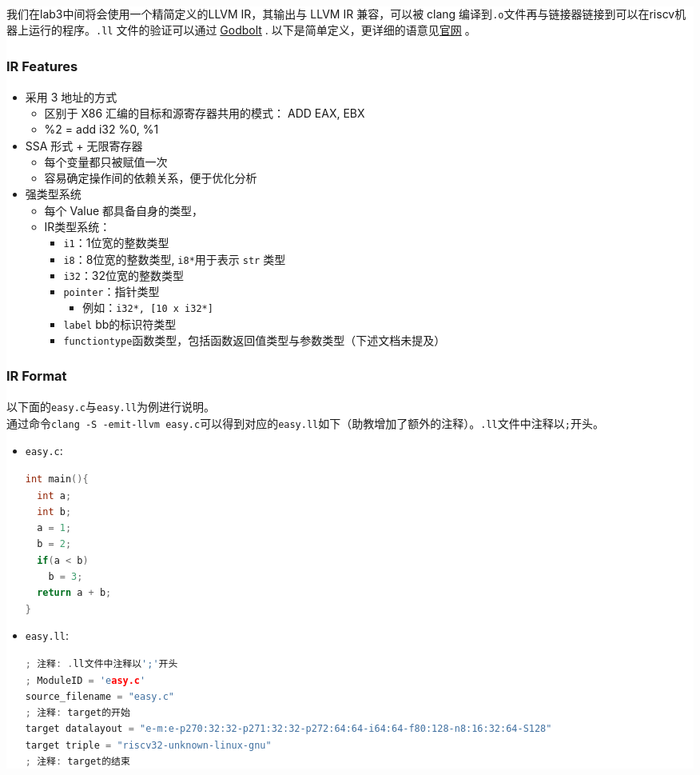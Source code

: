 我们在lab3中间将会使用一个精简定义的LLVM IR，其输出与 LLVM IR 兼容，可以被 clang 编译到`.o`文件再与链接器链接到可以在riscv机器上运行的程序。`.ll`
文件的验证可以通过 [Godbolt](https://godbolt.org/#z:OYLghAFBqd5QCxAYwPYBMCmBRdBLAF1QCcAaPECAMzwBtMA7AQwFtMQByARg9KtQYEAysib0QXACx8BBAKoBnTAAUAHpwAMvAFYTStJg1AB9U8lJL6yAngGVG6AMKpaAVxYMJAJlIOAMngMmABy7gBGmMQgABykAA6oCoS2DM5uHt7xickCAUGhLBFRsZaY1ilCBEzEBGnunlw%2BpeUCldUEeSHhkTEWVTV1GY197Z0FRTEAlBaorsTI7BwEAJ5xmFhUANQKBMSu1pv8qJsApADsAEInGgCCm9u7%2BwSnl9d395u0AsCHeJi06C4JwAzFdbh8HnsDucwe8IV8jL9/ugvCDYRD7gifjRkcC0W8MZtXAwUi90YTNoFnjiAZJ8eCKcgENUkQCAKwnNkXYGotkAEXpcI%2B5z5mwAjq5XKpBYSsaz0AA2GUYuU09BnZX3EWbMJMABems%2B33l0WV2t1xEF2qOVtuR02TOJAGtlrabkyWVUnZhjGqIAA3VB4dCTMkEzbETAEOYMB0IZ3LAB0FuT%2BsTEqlibVdNBbxFHGmtE4bN4ng4WlIqE4jm2s3mmFOXmBPFIBE0BemTpAbIViY0kgVXgVZw00TOXjOCrZ0iLHEkpfblc4vAUIA0rfb0zgsBgiBAeDIFAg60IJAAkug9PxBCIxOwpDJBIoVOpyzo9M0bHZjwwnC56no/iBF0hQ9FwWRJF%2BqT/kMEE5AwYzdFE4GfhU/S1DBDQWP8ZRQW0NSIaByEjAMmEfuhhETFwkyFsWC5vkuHB%2BH4ABqACymxngASpsLF/AA7pEmxcWeQiOAAtCxEb%2BjywDIA6BiIhAjwME6kwQLgp7EI2zakJszgsHEdBCScTbUbwbZvjRpAIJgTBYFEECdt2GiJkOACcwI8tEGhnO5Q4aOBs7zqQLDdpIibRMCkjuRoPYKhowJnGcwJsqQZYVlWHArmuG5WaQ257mghnGYelDFUZ9BRMQMleOJyDIIpwB8HQBCRKuEBhIuYSBNUyycC2xVsIIADyDC0P1DFYCwhjAOIU0HrheD%2Bpgq4MZgqhlK4bUDbwVL/IutB4GExB9c4WC7a2xB4GF3AFnwBjAAofGYPxI1rGWLbXsIojiA%2B33Pmoi66EFs0gKYxjmEdYSrpA0yoHEUFreJI1cJs4lUAwqDifgCiiMQ6Dif6YiuJg4nMGwCgrjhLSeD%2Bf7pFhQH5EhegJJBKSDFh7PwZRYHYVYeHoVzH400LozAeM/M7O0IsoRRkus9RMxzAsei7Jgiw8LRHAluli5ZSJYmSdJsnyY1s2bMpeyqaGECOHpmlENppm6fpqAlVVOnmXlWjWbZ9k9E5%2BicCFYWSGyiZcFOGjuZIXnuYOQ5pRlvBZTl66WX7znx4m7lsklPLuY047RQOIccMC9GZcuvsdhXXjV2ntdZ/XK3EEkdiSEAA)
. 以下是简单定义，更详细的语意见[官网](https://llvm.org/docs/LangRef.html) 。

### IR Features

- 采用 3 地址的方式
    - 区别于 X86 汇编的目标和源寄存器共用的模式： ADD EAX, EBX
    - %2 = add i32 %0, %1
- SSA 形式 + 无限寄存器
    - 每个变量都只被赋值一次
    - 容易确定操作间的依赖关系，便于优化分析
- 强类型系统
    - 每个 Value 都具备自身的类型，
    - IR类型系统：
        - `i1`：1位宽的整数类型
        - `i8`：8位宽的整数类型, `i8*`用于表示 `str` 类型
        - `i32`：32位宽的整数类型
        - `pointer`：指针类型
            - 例如：`i32*, [10 x i32*]`
        - `label` bb的标识符类型
        - `functiontype`函数类型，包括函数返回值类型与参数类型（下述文档未提及）

### IR Format

以下面的`easy.c`与`easy.ll`为例进行说明。  
通过命令`clang -S -emit-llvm easy.c`可以得到对应的`easy.ll`如下（助教增加了额外的注释）。`.ll`文件中注释以`;`开头。

- `easy.c`:
  ``` c
  int main(){
    int a;
    int b;
    a = 1;
    b = 2;
    if(a < b)
      b = 3;
    return a + b;
  }
  ```
- `easy.ll`:
  ``` c
  ; 注释: .ll文件中注释以';'开头
  ; ModuleID = 'easy.c'                                
  source_filename = "easy.c"  
  ; 注释: target的开始
  target datalayout = "e-m:e-p270:32:32-p271:32:32-p272:64:64-i64:64-f80:128-n8:16:32:64-S128"
  target triple = "riscv32-unknown-linux-gnu"
  ; 注释: target的结束
  
  ```